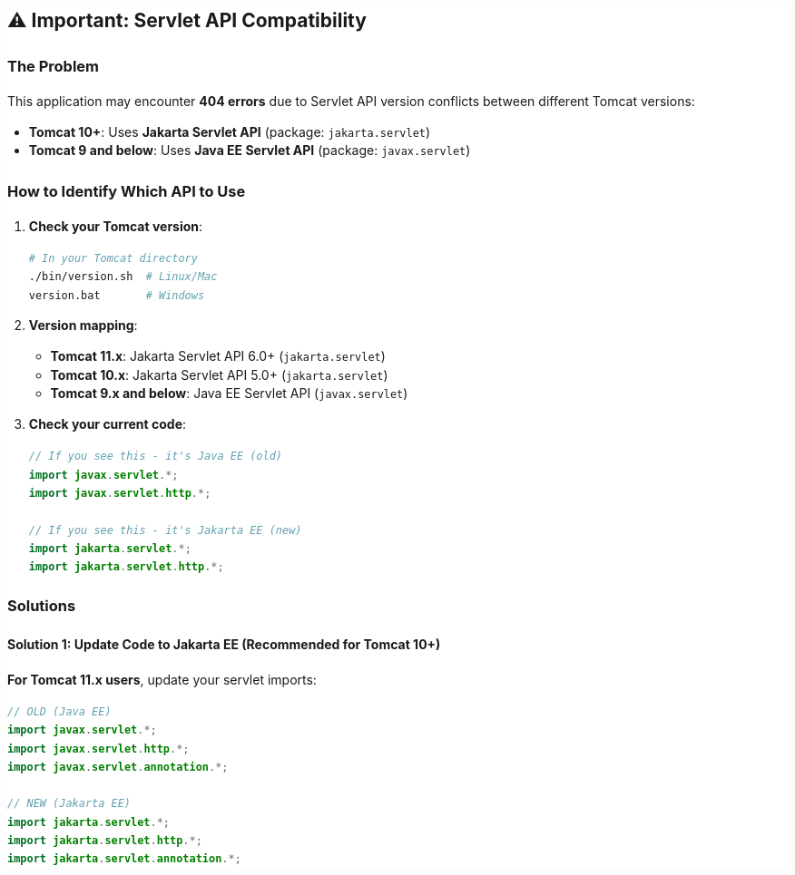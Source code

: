 ## ⚠️ Important: Servlet API Compatibility

### The Problem

This application may encounter **404 errors** due to Servlet API version conflicts between different Tomcat versions:

- **Tomcat 10+**: Uses **Jakarta Servlet API** (package: `jakarta.servlet`)
- **Tomcat 9 and below**: Uses **Java EE Servlet API** (package: `javax.servlet`)

### How to Identify Which API to Use

1. **Check your Tomcat version**:
   ```bash
   # In your Tomcat directory
   ./bin/version.sh  # Linux/Mac
   version.bat       # Windows
   ```

2. **Version mapping**:
   - **Tomcat 11.x**: Jakarta Servlet API 6.0+ (`jakarta.servlet`)
   - **Tomcat 10.x**: Jakarta Servlet API 5.0+ (`jakarta.servlet`)
   - **Tomcat 9.x and below**: Java EE Servlet API (`javax.servlet`)

3. **Check your current code**:
   ```java
   // If you see this - it's Java EE (old)
   import javax.servlet.*;
   import javax.servlet.http.*;
   
   // If you see this - it's Jakarta EE (new)
   import jakarta.servlet.*;
   import jakarta.servlet.http.*;
   ```

### Solutions

#### Solution 1: Update Code to Jakarta EE (Recommended for Tomcat 10+)

**For Tomcat 11.x users**, update your servlet imports:

```java
// OLD (Java EE)
import javax.servlet.*;
import javax.servlet.http.*;
import javax.servlet.annotation.*;

// NEW (Jakarta EE)
import jakarta.servlet.*;
import jakarta.servlet.http.*;
import jakarta.servlet.annotation.*;
```
